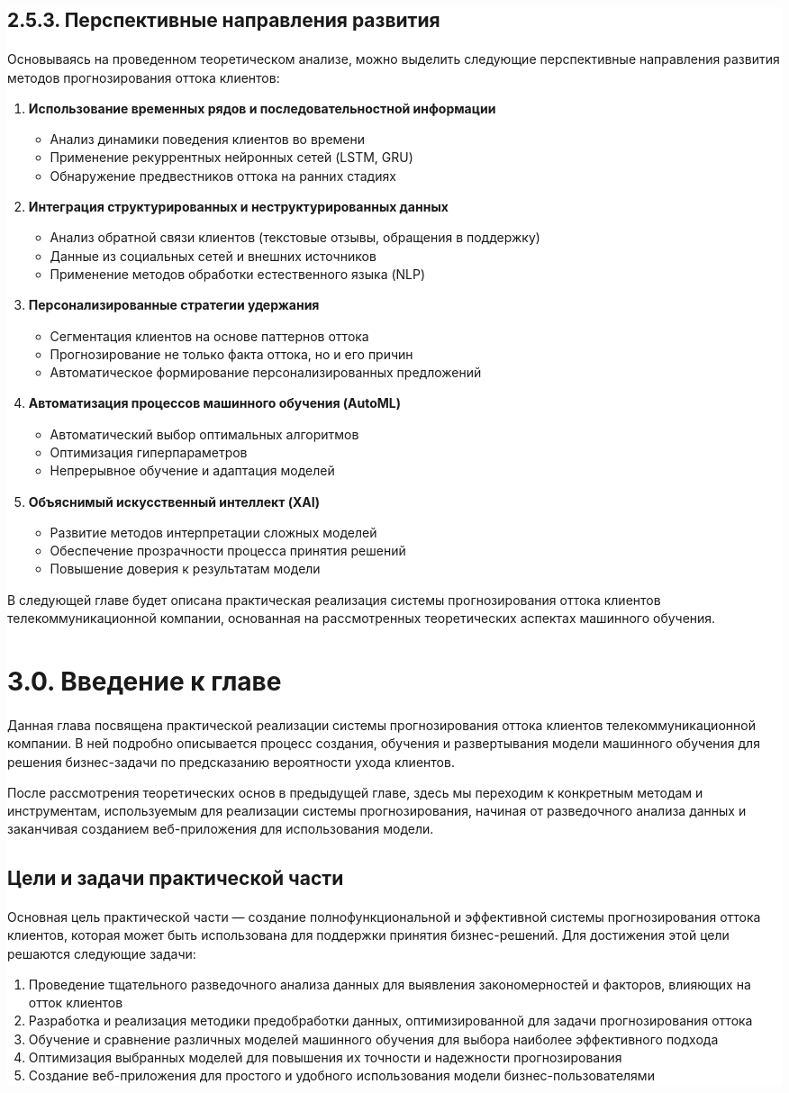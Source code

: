 ## 2.5.3. Перспективные направления развития

Основываясь на проведенном теоретическом анализе, можно выделить следующие перспективные направления развития методов прогнозирования оттока клиентов:

1. **Использование временных рядов и последовательностной информации**
   - Анализ динамики поведения клиентов во времени
   - Применение рекуррентных нейронных сетей (LSTM, GRU)
   - Обнаружение предвестников оттока на ранних стадиях

2. **Интеграция структурированных и неструктурированных данных**
   - Анализ обратной связи клиентов (текстовые отзывы, обращения в поддержку)
   - Данные из социальных сетей и внешних источников
   - Применение методов обработки естественного языка (NLP)

3. **Персонализированные стратегии удержания**
   - Сегментация клиентов на основе паттернов оттока
   - Прогнозирование не только факта оттока, но и его причин
   - Автоматическое формирование персонализированных предложений

4. **Автоматизация процессов машинного обучения (AutoML)**
   - Автоматический выбор оптимальных алгоритмов
   - Оптимизация гиперпараметров
   - Непрерывное обучение и адаптация моделей

5. **Объяснимый искусственный интеллект (XAI)**
   - Развитие методов интерпретации сложных моделей
   - Обеспечение прозрачности процесса принятия решений
   - Повышение доверия к результатам модели

В следующей главе будет описана практическая реализация системы прогнозирования оттока клиентов телекоммуникационной компании, основанная на рассмотренных теоретических аспектах машинного обучения. 



# 3.0. Введение к главе

Данная глава посвящена практической реализации системы прогнозирования оттока клиентов телекоммуникационной компании. В ней подробно описывается процесс создания, обучения и развертывания модели машинного обучения для решения бизнес-задачи по предсказанию вероятности ухода клиентов.

После рассмотрения теоретических основ в предыдущей главе, здесь мы переходим к конкретным методам и инструментам, используемым для реализации системы прогнозирования, начиная от разведочного анализа данных и заканчивая созданием веб-приложения для использования модели.

## Цели и задачи практической части

Основная цель практической части — создание полнофункциональной и эффективной системы прогнозирования оттока клиентов, которая может быть использована для поддержки принятия бизнес-решений. Для достижения этой цели решаются следующие задачи:

1. Проведение тщательного разведочного анализа данных для выявления закономерностей и факторов, влияющих на отток клиентов
2. Разработка и реализация методики предобработки данных, оптимизированной для задачи прогнозирования оттока
3. Обучение и сравнение различных моделей машинного обучения для выбора наиболее эффективного подхода
4. Оптимизация выбранных моделей для повышения их точности и надежности прогнозирования
5. Создание веб-приложения для простого и удобного использования модели бизнес-пользователями

